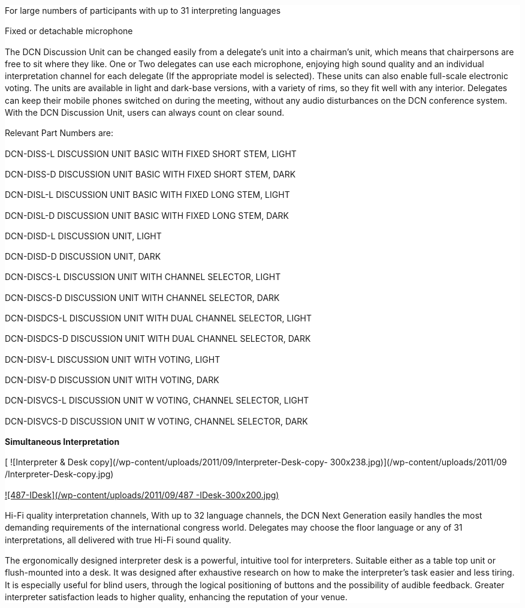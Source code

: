 For large numbers of participants with up to 31 interpreting languages

Fixed or detachable microphone

The DCN Discussion Unit can be changed easily from a delegate’s unit into a chairman’s unit, which means that chairpersons are free to sit where they like. One or Two delegates can use each microphone, enjoying high sound quality and an individual interpretation channel for each delegate (If the appropriate model is selected). These units can also enable full-scale electronic voting. The units are available in light and dark-base versions, with a variety of rims, so they fit well with any interior. Delegates can keep their mobile phones switched on during the meeting, without any audio disturbances on the DCN conference system. With the DCN Discussion Unit, users can always count on clear sound.

Relevant Part Numbers are:

DCN-DISS-L DISCUSSION UNIT BASIC WITH FIXED SHORT STEM, LIGHT

DCN-DISS-D DISCUSSION UNIT BASIC WITH FIXED SHORT STEM, DARK

DCN-DISL-L DISCUSSION UNIT BASIC WITH FIXED LONG STEM, LIGHT

DCN-DISL-D DISCUSSION UNIT BASIC WITH FIXED LONG STEM, DARK

DCN-DISD-L DISCUSSION UNIT, LIGHT

DCN-DISD-D DISCUSSION UNIT, DARK

DCN-DISCS-L DISCUSSION UNIT WITH CHANNEL SELECTOR, LIGHT

DCN-DISCS-D DISCUSSION UNIT WITH CHANNEL SELECTOR, DARK

DCN-DISDCS-L DISCUSSION UNIT WITH DUAL CHANNEL SELECTOR, LIGHT

DCN-DISDCS-D DISCUSSION UNIT WITH DUAL CHANNEL SELECTOR, DARK

DCN-DISV-L DISCUSSION UNIT WITH VOTING, LIGHT

DCN-DISV-D DISCUSSION UNIT WITH VOTING, DARK

DCN-DISVCS-L DISCUSSION UNIT W VOTING, CHANNEL SELECTOR, LIGHT

DCN-DISVCS-D DISCUSSION UNIT W VOTING, CHANNEL SELECTOR, DARK

**Simultaneous Interpretation**

[ ![Interpreter &amp; Desk copy](/wp-content/uploads/2011/09/Interpreter-Desk-copy- 300x238.jpg)](/wp-content/uploads/2011/09 /Interpreter-Desk-copy.jpg)

[ ![487-IDesk](/wp-content/uploads/2011/09/487 -IDesk-300x200.jpg)](/wp-content/uploads/2011/09/487-IDesk.jpg)

Hi-Fi quality interpretation channels, With up to 32 language channels, the DCN Next Generation easily handles the most demanding requirements of the international congress world. Delegates may choose the floor language or any of 31 interpretations, all delivered with true Hi-Fi sound quality.

The ergonomically designed interpreter desk is a powerful, intuitive tool for interpreters. Suitable either as a table top unit or flush-mounted into a desk. It was designed after exhaustive research on how to make the interpreter’s task easier and less tiring. It is especially useful for blind users, through the logical positioning of buttons and the possibility of audible feedback. Greater interpreter satisfaction leads to higher quality, enhancing the reputation of your venue.
